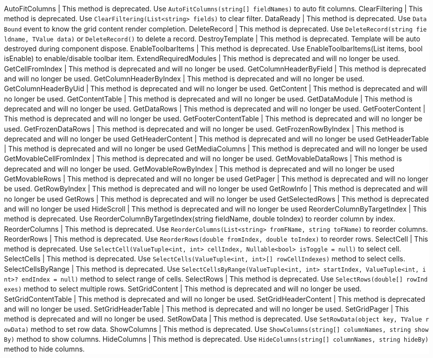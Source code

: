 AutoFitColumns | This method is deprecated. Use `AutoFitColumns(string[] fieldNames)` to auto fit columns.
ClearFiltering | This method is deprecated. Use `ClearFiltering(List<string> fields)` to clear filter.
DataReady | This method is deprecated. Use `DataBound` event to know the grid content render completion.
DeleteRecord | This method is deprecated. Use `DeleteRecord(string fieldname, TValue data)` or `DeleteRecord()` to delete a record.
DestroyTemplate | This method is deprecated. Template will be auto destroyed during component dispose.
EnableToolbarItems | This method is deprecated. Use EnableToolbarItems(List<string> items, bool isEnable) to enable/disable toolbar item.
ExtendRequiredModules | This method is deprecated and will no longer be used.
GetCellFromIndex | This method is deprecated and will no longer be used.
GetColumnHeaderByField | This method is deprecated and will no longer be used.
GetColumnHeaderByIndex | This method is deprecated and will no longer be used.
GetColumnHeaderByUid | This method is deprecated and will no longer be used.
GetContent | This method is deprecated and will no longer be used.
GetContentTable | This method is deprecated and will no longer be used.
GetDataModule | This method is deprecated and will no longer be used.
GetDataRows | This method is deprecated and will no longer be used.
GetFooterContent | This method is deprecated and will no longer be used.
GetFooterContentTable | This method is deprecated and will no longer be used.
GetFrozenDataRows | This method is deprecated and will no longer be used.
GetFrozenRowByIndex | This method is deprecated and will no longer be used
GetHeaderContent | This method is deprecated and will no longer be used
GetHeaderTable | This method is deprecated and will no longer be used
GetMediaColumns | This method is deprecated and will no longer be used
GetMovableCellFromIndex | This method is deprecated and will no longer be used.
GetMovableDataRows | This method is deprecated and will no longer be used.
GetMovableRowByIndex | This method is deprecated and will no longer be used
GetMovableRows | This method is deprecated and will no longer be used
GetPager | This method is deprecated and will no longer be used.
GetRowByIndex | This method is deprecated and will no longer be used
GetRowInfo | This method is deprecated and will no longer be used
GetRows | This method is deprecated and will no longer be used
GetSelectedRows | This method is deprecated and will no longer be used
HideScroll | This method is deprecated and will no longer be used
ReorderColumnByTargetIndex | This method is deprecated. Use ReorderColumnByTargetIndex(string fieldName, double toIndex) to reorder column by index.
ReorderColumns | This method is deprecated. Use `ReorderColumns(List<string> fromFName, string toFName)` to reorder columns.
ReorderRows | This method is deprecated. Use `ReorderRows(double fromIndex, double toIndex)` to reorder rows.
SelectCell | This method is deprecated. Use `SelectCell(ValueTuple<int, int> cellIndex, Nullable<bool> isToggle = null)` to select cell.
SelectCells | This method is deprecated. Use `SelectCells(ValueTuple<int, int>[] rowCellIndexes)` method to select cells.
SelectCellsByRange | This method is deprecated. Use `SelectCellsByRange(ValueTuple<int, int> startIndex, ValueTuple<int, int>? endIndex = null)` method to select range of cells.
SelectRows | This method is deprecated. Use `SelectRows(double[] rowIndexes)` method to select multiple rows.
SetGridContent | This method is deprecated and will no longer be used.
SetGridContentTable | This method is deprecated and will no longer be used.
SetGridHeaderContent | This method is deprecated and will no longer be used.
SetGridHeaderTable | This method is deprecated and will no longer be used.
SetGridPager | This method is deprecated and will no longer be used.
SetRowData | This method is deprecated. Use `SetRowData(object key, TValue rowData)` method to set row data.
ShowColumns | This method is deprecated. Use `ShowColumns(string[] columnNames, string showBy)` method to show columns.
HideColumns | This method is deprecated. Use `HideColumns(string[] columnNames, string hideBy)` method to hide columns.